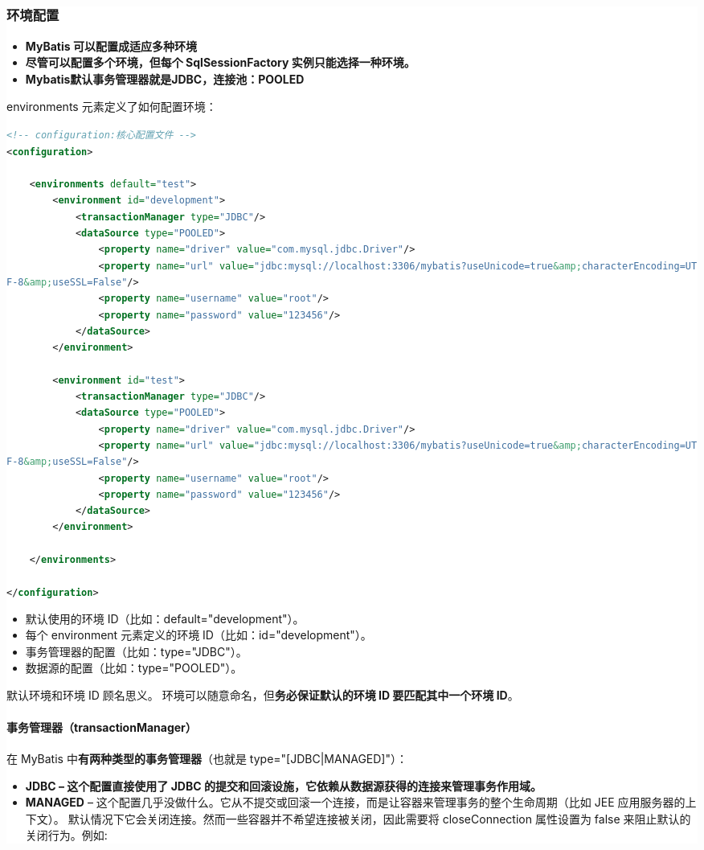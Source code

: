 ### 环境配置

* **MyBatis 可以配置成适应多种环境**
* **尽管可以配置多个环境，但每个 SqlSessionFactory 实例只能选择一种环境。**
* **Mybatis默认事务管理器就是JDBC，连接池：POOLED**

environments 元素定义了如何配置环境：

```xml
<!-- configuration:核心配置文件 -->
<configuration>

    <environments default="test">
        <environment id="development">
            <transactionManager type="JDBC"/>
            <dataSource type="POOLED">
                <property name="driver" value="com.mysql.jdbc.Driver"/>
                <property name="url" value="jdbc:mysql://localhost:3306/mybatis?useUnicode=true&amp;characterEncoding=UTF-8&amp;useSSL=False"/>
                <property name="username" value="root"/>
                <property name="password" value="123456"/>
            </dataSource>
        </environment>

        <environment id="test">
            <transactionManager type="JDBC"/>
            <dataSource type="POOLED">
                <property name="driver" value="com.mysql.jdbc.Driver"/>
                <property name="url" value="jdbc:mysql://localhost:3306/mybatis?useUnicode=true&amp;characterEncoding=UTF-8&amp;useSSL=False"/>
                <property name="username" value="root"/>
                <property name="password" value="123456"/>
            </dataSource>
        </environment>

    </environments>

</configuration>
```

* 默认使用的环境 ID（比如：default="development"）。
* 每个 environment 元素定义的环境 ID（比如：id="development"）。
* 事务管理器的配置（比如：type="JDBC"）。
* 数据源的配置（比如：type="POOLED"）。

默认环境和环境 ID 顾名思义。 环境可以随意命名，但**务必保证默认的环境 ID 要匹配其中一个环境 ID**。

#### 事务管理器（transactionManager）

在 MyBatis 中**有两种类型的事务管理器**（也就是 type="\[JDBC|MANAGED]"）：

* **JDBC – 这个配置直接使用了 JDBC 的提交和回滚设施，它依赖从数据源获得的连接来管理事务作用域。**
* **MANAGED** – 这个配置几乎没做什么。它从不提交或回滚一个连接，而是让容器来管理事务的整个生命周期（比如 JEE 应用服务器的上下文）。 默认情况下它会关闭连接。然而一些容器并不希望连接被关闭，因此需要将 closeConnection 属性设置为 false 来阻止默认的关闭行为。例如:
